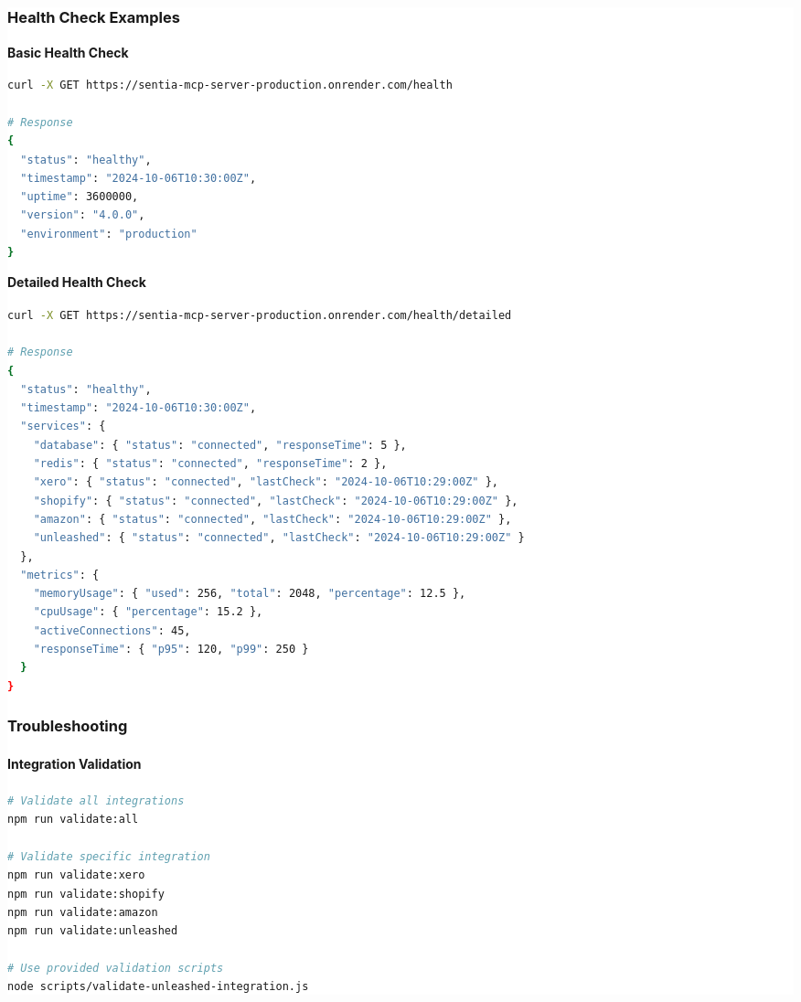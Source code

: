 ### **Health Check Examples**

**Basic Health Check**
```bash
curl -X GET https://sentia-mcp-server-production.onrender.com/health

# Response
{
  "status": "healthy",
  "timestamp": "2024-10-06T10:30:00Z",
  "uptime": 3600000,
  "version": "4.0.0",
  "environment": "production"
}
```

**Detailed Health Check**
```bash
curl -X GET https://sentia-mcp-server-production.onrender.com/health/detailed

# Response
{
  "status": "healthy",
  "timestamp": "2024-10-06T10:30:00Z",
  "services": {
    "database": { "status": "connected", "responseTime": 5 },
    "redis": { "status": "connected", "responseTime": 2 },
    "xero": { "status": "connected", "lastCheck": "2024-10-06T10:29:00Z" },
    "shopify": { "status": "connected", "lastCheck": "2024-10-06T10:29:00Z" },
    "amazon": { "status": "connected", "lastCheck": "2024-10-06T10:29:00Z" },
    "unleashed": { "status": "connected", "lastCheck": "2024-10-06T10:29:00Z" }
  },
  "metrics": {
    "memoryUsage": { "used": 256, "total": 2048, "percentage": 12.5 },
    "cpuUsage": { "percentage": 15.2 },
    "activeConnections": 45,
    "responseTime": { "p95": 120, "p99": 250 }
  }
}
```

### **Troubleshooting**

#### **Integration Validation**
```bash
# Validate all integrations
npm run validate:all

# Validate specific integration
npm run validate:xero
npm run validate:shopify
npm run validate:amazon
npm run validate:unleashed

# Use provided validation scripts
node scripts/validate-unleashed-integration.js
```
